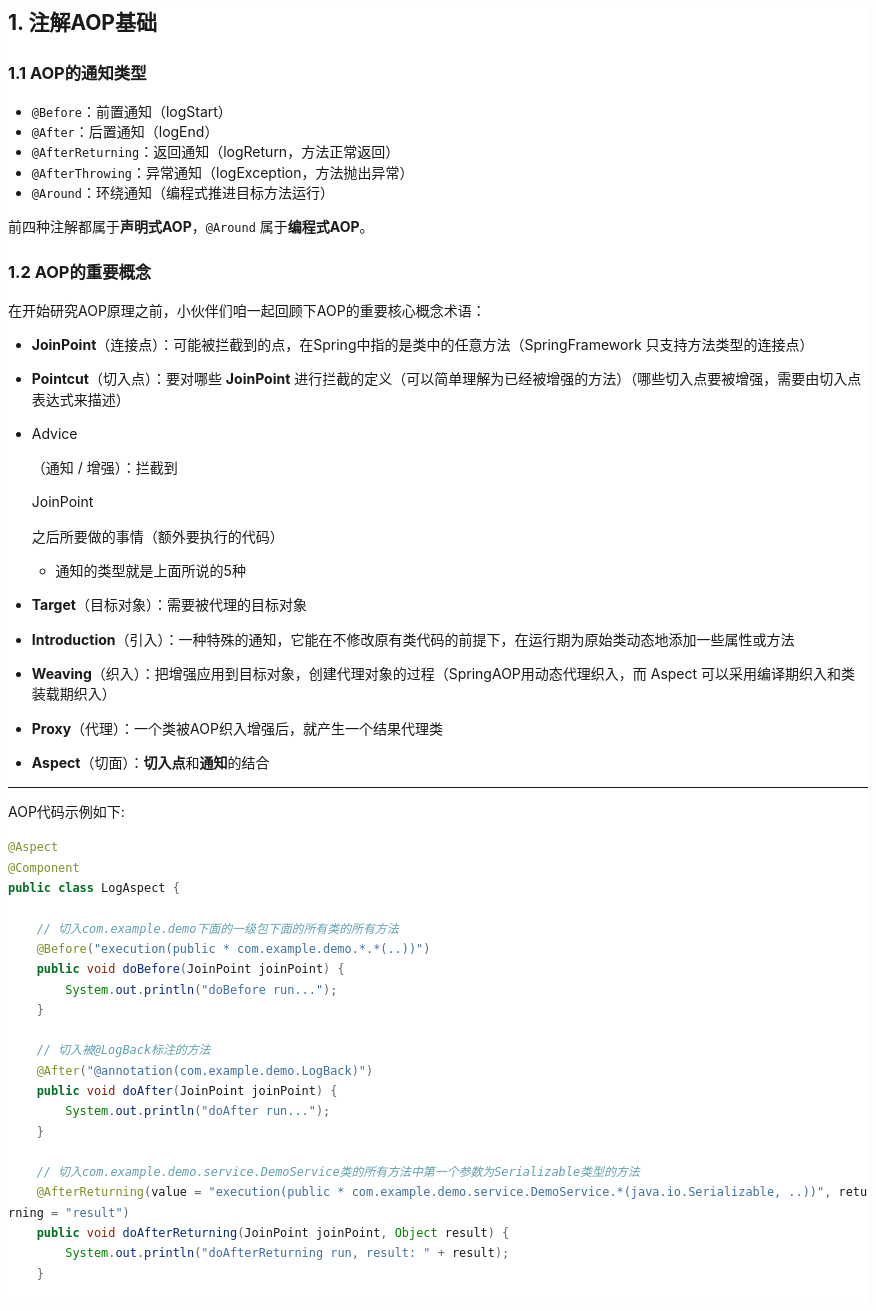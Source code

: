 ## 1. 注解AOP基础

### 1.1 AOP的通知类型

- `@Before`：前置通知（logStart）
- `@After`：后置通知（logEnd）
- `@AfterReturning`：返回通知（logReturn，方法正常返回）
- `@AfterThrowing`：异常通知（logException，方法抛出异常）
- `@Around`：环绕通知（编程式推进目标方法运行）

前四种注解都属于**声明式AOP**，`@Around` 属于**编程式AOP**。

### 1.2 AOP的重要概念

在开始研究AOP原理之前，小伙伴们咱一起回顾下AOP的重要核心概念术语：

- **JoinPoint**（连接点）：可能被拦截到的点，在Spring中指的是类中的任意方法（SpringFramework 只支持方法类型的连接点）

- **Pointcut**（切入点）：要对哪些 **JoinPoint** 进行拦截的定义（可以简单理解为已经被增强的方法）（哪些切入点要被增强，需要由切入点表达式来描述）

- Advice

  （通知 / 增强）：拦截到

   

  JoinPoint

   

  之后所要做的事情（额外要执行的代码）

  - 通知的类型就是上面所说的5种

- **Target**（目标对象）：需要被代理的目标对象

- **Introduction**（引入）：一种特殊的通知，它能在不修改原有类代码的前提下，在运行期为原始类动态地添加一些属性或方法

- **Weaving**（织入）：把增强应用到目标对象，创建代理对象的过程（SpringAOP用动态代理织入，而 Aspect 可以采用编译期织入和类装载期织入）

- **Proxy**（代理）：一个类被AOP织入增强后，就产生一个结果代理类

- **Aspect**（切面）：**切入点**和**通知**的结合

---

AOP代码示例如下:

```java
@Aspect
@Component
public class LogAspect {
    
    // 切入com.example.demo下面的一级包下面的所有类的所有方法
    @Before("execution(public * com.example.demo.*.*(..))")
    public void doBefore(JoinPoint joinPoint) {
        System.out.println("doBefore run...");
    }
    
    // 切入被@LogBack标注的方法
    @After("@annotation(com.example.demo.LogBack)")
    public void doAfter(JoinPoint joinPoint) {
        System.out.println("doAfter run...");
    }
    
    // 切入com.example.demo.service.DemoService类的所有方法中第一个参数为Serializable类型的方法
    @AfterReturning(value = "execution(public * com.example.demo.service.DemoService.*(java.io.Serializable, ..))", returning = "result")
    public void doAfterReturning(JoinPoint joinPoint, Object result) {
        System.out.println("doAfterReturning run, result: " + result);
    }
    
```
